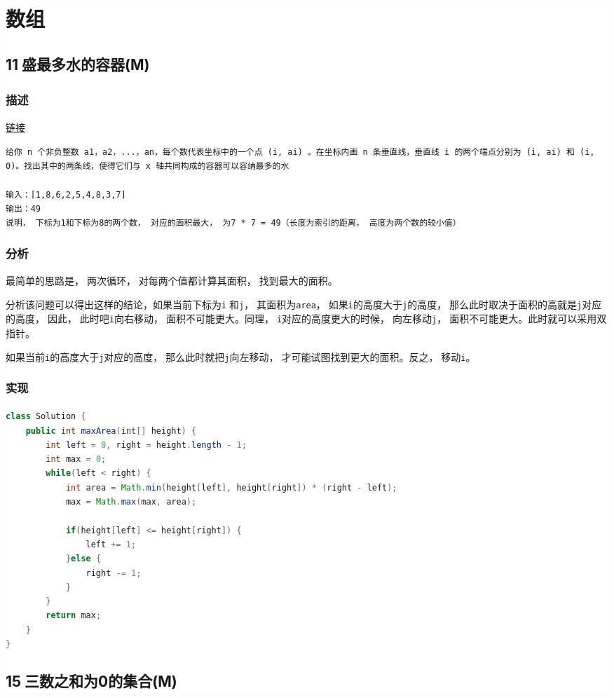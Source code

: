 # 数组

## 11 盛最多水的容器(M)

### 描述

[链接](https://leetcode-cn.com/problems/container-with-most-water)

```
给你 n 个非负整数 a1，a2，...，an，每个数代表坐标中的一个点 (i, ai) 。在坐标内画 n 条垂直线，垂直线 i 的两个端点分别为 (i, ai) 和 (i, 0)。找出其中的两条线，使得它们与 x 轴共同构成的容器可以容纳最多的水

输入：[1,8,6,2,5,4,8,3,7]
输出：49
说明， 下标为1和下标为8的两个数， 对应的面积最大， 为7 * 7 = 49（长度为索引的距离， 高度为两个数的较小值）
```

### 分析

最简单的思路是， 两次循环， 对每两个值都计算其面积， 找到最大的面积。

分析该问题可以得出这样的结论，如果当前下标为`i` 和`j`， 其面积为`area`， 如果`i`的高度大于`j`的高度， 那么此时取决于面积的高就是`j`对应的高度， 因此， 此时吧`i`向右移动， 面积不可能更大。同理， `i`对应的高度更大的时候， 向左移动`j`， 面积不可能更大。此时就可以采用双指针。

如果当前`i`的高度大于`j`对应的高度， 那么此时就把`j`向左移动， 才可能试图找到更大的面积。反之， 移动`i`。

### 实现

```java
class Solution {
    public int maxArea(int[] height) {
        int left = 0, right = height.length - 1;
        int max = 0;
        while(left < right) {
            int area = Math.min(height[left], height[right]) * (right - left);
            max = Math.max(max, area);

            if(height[left] <= height[right]) {
                left += 1;
            }else {
                right -= 1;
            }
        }
        return max;
    }
}
```





## 15 三数之和为0的集合(M)
